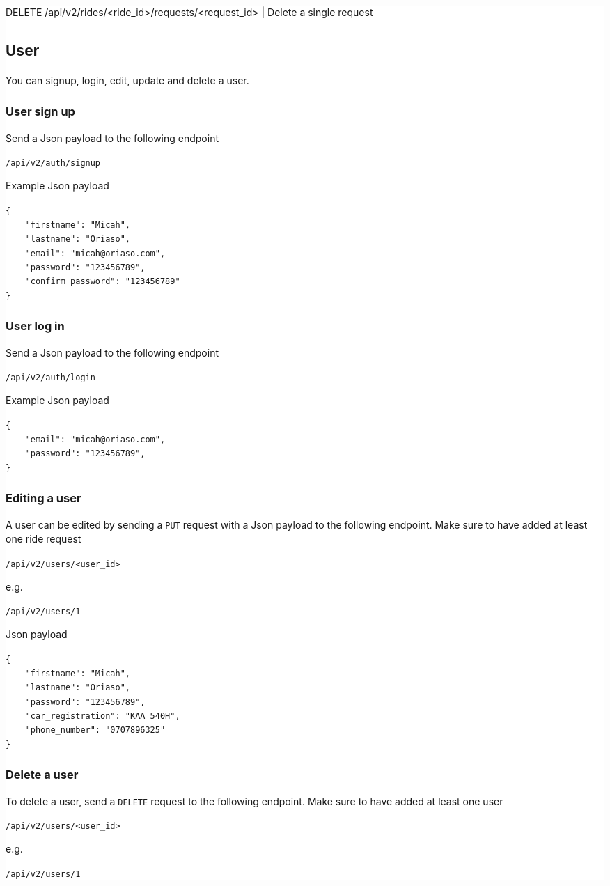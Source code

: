 DELETE   /api/v2/rides/<ride_id>/requests/<request_id> | Delete a single request

## User
You can signup, login, edit, update and delete a user.

### User sign up
Send a Json payload to the following endpoint
```
/api/v2/auth/signup
```
Example Json payload
```
{
    "firstname": "Micah",
    "lastname": "Oriaso",
    "email": "micah@oriaso.com",
    "password": "123456789",
    "confirm_password": "123456789"
}
```

### User log in
Send a Json payload to the following endpoint
```
/api/v2/auth/login
```
Example Json payload
```
{
    "email": "micah@oriaso.com",
    "password": "123456789",
}
```

### Editing a user
A user can be edited by sending a `PUT` request
with a Json payload  to the following endpoint. Make sure to have added at least one ride request
```
/api/v2/users/<user_id>
```
e.g.
```
/api/v2/users/1
```
Json payload
```
{
    "firstname": "Micah",
    "lastname": "Oriaso",
    "password": "123456789",
    "car_registration": "KAA 540H",
    "phone_number": "0707896325"
}
```
### Delete a user
To delete a user, send a `DELETE`
request to the following endpoint. Make sure to have added at least one user
```
/api/v2/users/<user_id>
```
e.g.
```
/api/v2/users/1
```